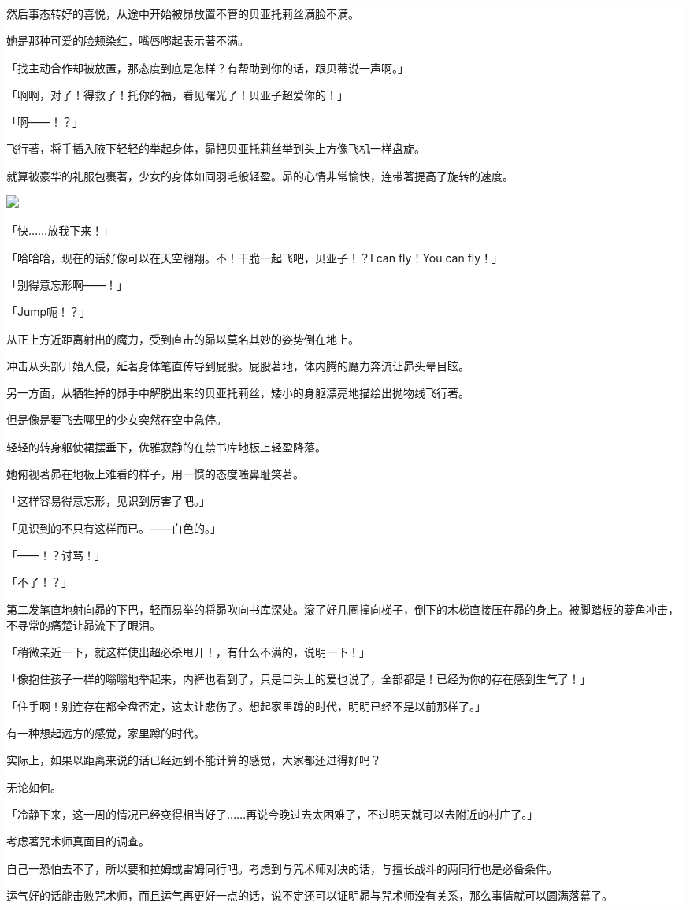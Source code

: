 然后事态转好的喜悦，从途中开始被昴放置不管的贝亚托莉丝满脸不满。

她是那种可爱的脸颊染红，嘴唇嘟起表示著不满。

「找主动合作却被放置，那态度到底是怎样？有帮助到你的话，跟贝蒂说一声啊。」

「啊啊，对了！得救了！托你的福，看见曙光了！贝亚子超爱你的！」

「啊――！？」

飞行著，将手插入腋下轻轻的举起身体，昴把贝亚托莉丝举到头上方像飞机一样盘旋。

就算被豪华的礼服包裹著，少女的身体如同羽毛般轻盈。昴的心情非常愉快，连带著提高了旋转的速度。

![](/res/img/article/chapter020/12.jpg)

「快……放我下来！」

「哈哈哈，现在的话好像可以在天空翱翔。不！干脆一起飞吧，贝亚子！？I can fly！You can fly！」

「别得意忘形啊――！」

「Jump呃！？」

从正上方近距离射出的魔力，受到直击的昴以莫名其妙的姿势倒在地上。

冲击从头部开始入侵，延著身体笔直传导到屁股。屁股著地，体内腾的魔力奔流让昴头晕目眩。

另一方面，从牺牲掉的昴手中解脱出来的贝亚托莉丝，矮小的身躯漂亮地描绘出抛物线飞行著。

但是像是要飞去哪里的少女突然在空中急停。

轻轻的转身躯使裙摆垂下，优雅寂静的在禁书库地板上轻盈降落。

她俯视著昴在地板上难看的样子，用一惯的态度嗤鼻耻笑著。

「这样容易得意忘形，见识到厉害了吧。」

「见识到的不只有这样而已。――白色的。」

「――！？讨骂！」

「不了！？」

第二发笔直地射向昴的下巴，轻而易举的将昴吹向书库深处。滚了好几圈撞向梯子，倒下的木梯直接压在昴的身上。被脚踏板的菱角冲击，不寻常的痛楚让昴流下了眼泪。

「稍微亲近一下，就这样使出超必杀甩开！，有什么不满的，说明一下！」

「像抱住孩子一样的嗡嗡地举起来，内裤也看到了，只是口头上的爱也说了，全部都是！已经为你的存在感到生气了！」

「住手啊！别连存在都全盘否定，这太让悲伤了。想起家里蹲的时代，明明已经不是以前那样了。」

有一种想起远方的感觉，家里蹲的时代。

实际上，如果以距离来说的话已经远到不能计算的感觉，大家都还过得好吗？

无论如何。

「冷静下来，这一周的情况已经变得相当好了……再说今晚过去太困难了，不过明天就可以去附近的村庄了。」

考虑著咒术师真面目的调查。

自己一恐怕去不了，所以要和拉姆或雷姆同行吧。考虑到与咒术师对决的话，与擅长战斗的两同行也是必备条件。

运气好的话能击败咒术师，而且运气再更好一点的话，说不定还可以证明昴与咒术师没有关系，那么事情就可以圆满落幕了。
